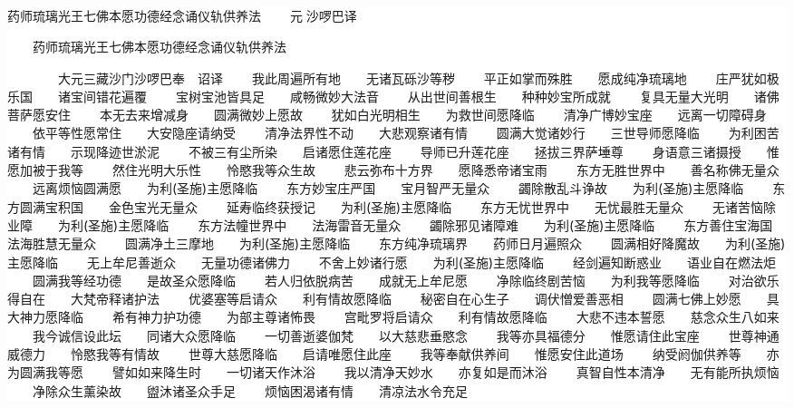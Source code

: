   药师琉璃光王七佛本愿功德经念诵仪轨供养法
　　元 沙啰巴译




　　药师琉璃光王七佛本愿功德经念诵仪轨供养法

　　　　大元三藏沙门沙啰巴奉　诏译
　　我此周遍所有地　　无诸瓦砾沙等秽
　　平正如掌而殊胜　　愿成纯净琉璃地
　　庄严犹如极乐国　　诸宝间错花遍覆
　　宝树宝池皆具足　　咸畅微妙大法音
　　从出世间善根生　　种种妙宝所成就
　　复具无量大光明　　诸佛菩萨愿安住
　　本无去来增减身　　圆满微妙上愿故
　　犹如白光明相生　　为救世间愿降临
　　清净广博妙宝座　　远离一切障碍身
　　依平等性愿常住　　大安隐座请纳受
　　清净法界性不动　　大悲观察诸有情
　　圆满大觉诸妙行　　三世导师愿降临
　　为利困苦诸有情　　示现降迹世淤泥
　　不被三有尘所染　　启诸愿住莲花座
　　导师已升莲花座　　拯拔三界萨埵尊
　　身语意三诸摄授　　惟愿加被于我等
　　然住光明大乐性　　怜愍我等众生故
　　悲云弥布十方界　　愿降悉帝诸宝雨
　　东方无胜世界中　　善名称佛无量众
　　远离烦恼圆满愿　　为利(圣施)主愿降临
　　东方妙宝庄严国　　宝月智严无量众
　　蠲除散乱斗诤故　　为利(圣施)主愿降临
　　东方圆满宝积国　　金色宝光无量众
　　延寿临终获授记　　为利(圣施)主愿降临
　　东方无忧世界中　　无忧最胜无量众
　　无诸苦恼除业障　　为利(圣施)主愿降临
　　东方法幢世界中　　法海雷音无量众
　　蠲除邪见诸障难　　为利(圣施)主愿降临
　　东方善住宝海国　　法海胜慧无量众
　　圆满净土三摩地　　为利(圣施)主愿降临
　　东方纯净琉璃界　　药师日月遍照众
　　圆满相好降魔故　　为利(圣施)主愿降临
　　无上牟尼善逝众　　无量功德诸佛力
　　不舍上妙诸行愿　　为利(圣施)主愿降临
　　经剑遍知断惑业　　语业自在燃法炬
　　圆满我等经功德　　是故圣众愿降临
　　若人归依脱病苦　　成就无上牟尼愿
　　净除临终剧苦恼　　为利我等愿降临
　　对治欲乐得自在　　大梵帝释诸护法
　　优婆塞等启请众　　利有情故愿降临
　　秘密自在心生子　　调伏憎爱善恶相
　　圆满七佛上妙愿　　具大神力愿降临
　　希有神力护功德　　为部主尊诸怖畏
　　宫毗罗将启请众　　利有情故愿降临
　　大悲不违本誓愿　　慈念众生八如来
　　我今诚信设此坛　　同诸大众愿降临
　　一切善逝婆伽梵　　以大慈悲垂愍念
　　我等亦具福德分　　惟愿请住此宝座
　　世尊神通威德力　　怜愍我等有情故
　　世尊大慈愿降临　　启请唯愿住此座
　　我等奉献供养间　　惟愿安住此道场
　　纳受阏伽供养等　　亦为圆满我等愿
　　譬如如来降生时　　一切诸天作沐浴
　　我以清净天妙水　　亦复如是而沐浴
　　真智自性本清净　　无有能所执烦恼
　　净除众生薰染故　　盥沐诸圣众手足
　　烦恼困渴诸有情　　清凉法水令充足